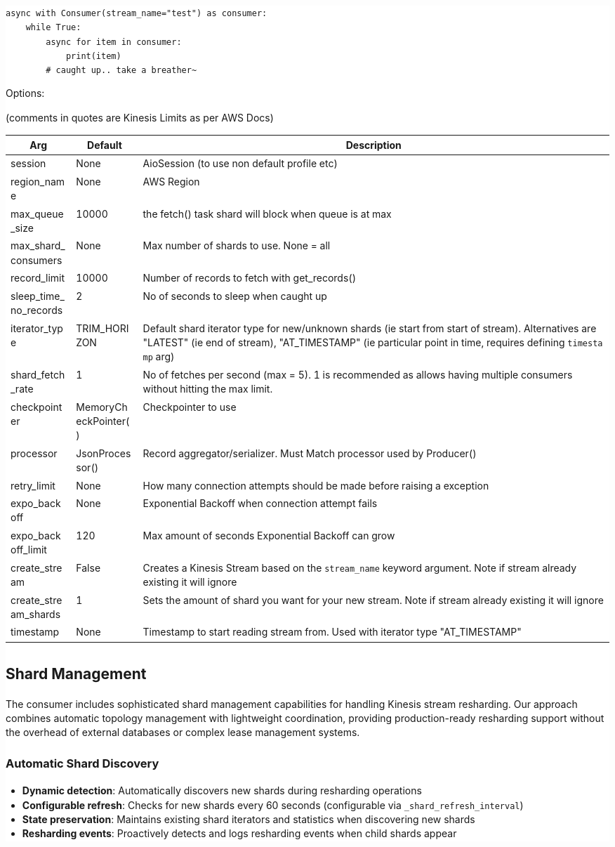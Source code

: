     async with Consumer(stream_name="test") as consumer:
        while True:
            async for item in consumer:
                print(item)
            # caught up.. take a breather~


Options:

(comments in quotes are Kinesis Limits as per AWS Docs)


| Arg | Default | Description |
| --- | --- | --- |
| session | None | AioSession (to use non default profile etc) |
| region_name | None | AWS Region |
| max_queue_size | 10000 | the fetch() task shard will block when queue is at max |
| max_shard_consumers | None | Max number of shards to use. None = all |
| record_limit | 10000 | Number of records to fetch with get_records() |
| sleep_time_no_records | 2 | No of seconds to sleep when caught up |
| iterator_type | TRIM_HORIZON | Default shard iterator type for new/unknown shards (ie start from start of stream). Alternatives are "LATEST" (ie end of stream), "AT_TIMESTAMP" (ie particular point in time, requires defining `timestamp` arg) |
| shard_fetch_rate | 1 | No of fetches per second (max = 5). 1 is recommended as allows having multiple consumers without hitting the max limit. |
| checkpointer | MemoryCheckPointer() | Checkpointer to use |
| processor | JsonProcessor() |  Record aggregator/serializer. Must Match processor used by Producer() |
| retry_limit | None | How many connection attempts should be made before raising a exception |
| expo_backoff | None | Exponential Backoff when connection attempt fails |
| expo_backoff_limit | 120 | Max amount of seconds Exponential Backoff can grow |
| create_stream | False | Creates a Kinesis Stream based on the `stream_name` keyword argument. Note if stream already existing it will ignore |
| create_stream_shards | 1 | Sets the amount of shard you want for your new stream. Note if stream already existing it will ignore  |
| timestamp | None | Timestamp to start reading stream from. Used with iterator type "AT_TIMESTAMP"

## Shard Management

The consumer includes sophisticated shard management capabilities for handling Kinesis stream resharding. Our approach combines automatic topology management with lightweight coordination, providing production-ready resharding support without the overhead of external databases or complex lease management systems.

### Automatic Shard Discovery
- **Dynamic detection**: Automatically discovers new shards during resharding operations
- **Configurable refresh**: Checks for new shards every 60 seconds (configurable via `_shard_refresh_interval`)
- **State preservation**: Maintains existing shard iterators and statistics when discovering new shards
- **Resharding events**: Proactively detects and logs resharding events when child shards appear
